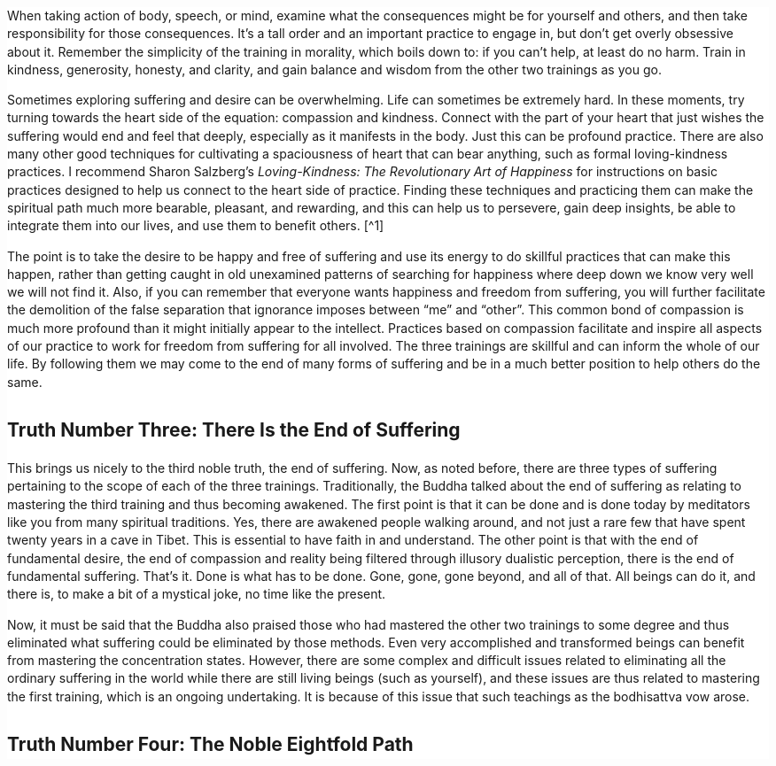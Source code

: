 When taking action of body, speech, or mind, examine what the consequences might be for yourself and others, and then take responsibility for those consequences. It’s a tall order and an important practice to engage in, but don’t get overly obsessive about it. Remember the simplicity of the training in morality, which boils down to: if you can’t help, at least do no harm. Train in kindness, generosity, honesty, and clarity, and gain balance and wisdom from the other two trainings as you go.

Sometimes exploring suffering and desire can be overwhelming. Life can sometimes be extremely hard. In these moments, try turning towards the heart side of the equation: compassion and kindness. Connect with the part of your heart that just wishes the suffering would end and feel that deeply, especially as it manifests in the body. Just this can be profound practice. There are also many other good techniques for cultivating a spaciousness of heart that can bear anything, such as formal loving-kindness practices. I recommend Sharon Salzberg’s *Loving-Kindness: The Revolutionary Art of Happiness* for instructions on basic practices designed to help us connect to the heart side of practice. Finding these techniques and practicing them can make the spiritual path much more bearable, pleasant, and rewarding, and this can help us to persevere, gain deep insights, be able to integrate them into our lives, and use them to benefit others. [^1]

The point is to take the desire to be happy and free of suffering and use its energy to do skillful practices that can make this happen, rather than getting caught in old unexamined patterns of searching for happiness where deep down we know very well we will not find it. Also, if you can remember that everyone wants happiness and freedom from suffering, you will further facilitate the demolition of the false separation that ignorance imposes between “me” and “other”. This common bond of compassion is much more profound than it might initially appear to the intellect. Practices based on compassion facilitate and inspire all aspects of our practice to work for freedom from suffering for all involved. The three trainings are skillful and can inform the whole of our life. By following them we may come to the end of many forms of suffering and be in a much better position to help others do the same.

## Truth Number Three: There Is the End of Suffering



This brings us nicely to the third noble truth, the end of suffering. Now, as noted before, there are three types of suffering pertaining to the scope of each of the three trainings. Traditionally, the Buddha talked about the end of suffering as relating to mastering the third training and thus becoming awakened. The first point is that it can be done and is done today by meditators like you from many spiritual traditions. Yes, there are awakened people walking around, and not just a rare few that have spent twenty years in a cave in Tibet. This is essential to have faith in and understand. The other point is that with the end of fundamental desire, the end of compassion and reality being filtered through illusory dualistic perception, there is the end of fundamental suffering. That’s it. Done is what has to be done. Gone, gone, gone beyond, and all of that. All beings can do it, and there is, to make a bit of a mystical joke, no time like the present.

Now, it must be said that the Buddha also praised those who had mastered the other two trainings to some degree and thus eliminated what suffering could be eliminated by those methods. Even very accomplished and transformed beings can benefit from mastering the concentration states. However, there are some complex and difficult issues related to eliminating all the ordinary suffering in the world while there are still living beings (such as yourself), and these issues are thus related to mastering the first training, which is an ongoing undertaking. It is because of this issue that such teachings as the bodhisattva vow arose.

## Truth Number Four: The Noble Eightfold Path
